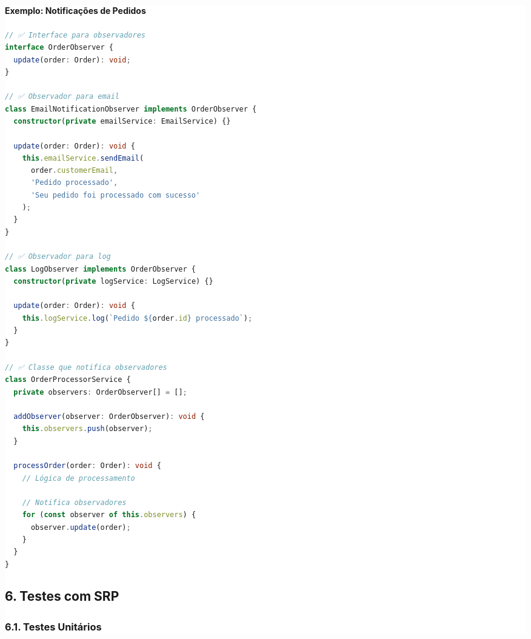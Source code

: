 #### Exemplo: Notificações de Pedidos
```typescript
// ✅ Interface para observadores
interface OrderObserver {
  update(order: Order): void;
}

// ✅ Observador para email
class EmailNotificationObserver implements OrderObserver {
  constructor(private emailService: EmailService) {}
  
  update(order: Order): void {
    this.emailService.sendEmail(
      order.customerEmail,
      'Pedido processado',
      'Seu pedido foi processado com sucesso'
    );
  }
}

// ✅ Observador para log
class LogObserver implements OrderObserver {
  constructor(private logService: LogService) {}
  
  update(order: Order): void {
    this.logService.log(`Pedido ${order.id} processado`);
  }
}

// ✅ Classe que notifica observadores
class OrderProcessorService {
  private observers: OrderObserver[] = [];
  
  addObserver(observer: OrderObserver): void {
    this.observers.push(observer);
  }
  
  processOrder(order: Order): void {
    // Lógica de processamento
    
    // Notifica observadores
    for (const observer of this.observers) {
      observer.update(order);
    }
  }
}
```

## 6. Testes com SRP

### 6.1. Testes Unitários
